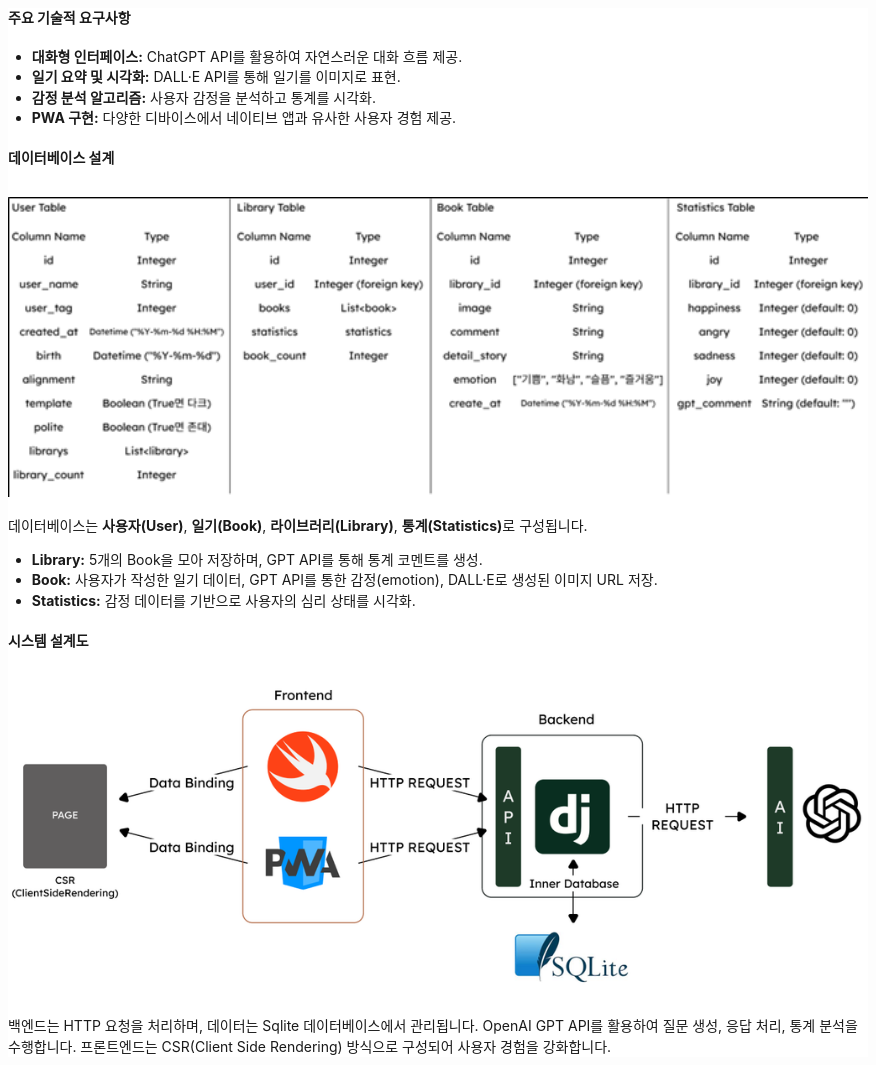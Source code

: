 <h4>주요 기술적 요구사항</h4>
<ul>
  <li><strong>대화형 인터페이스:</strong> ChatGPT API를 활용하여 자연스러운 대화 흐름 제공.</li>
  <li><strong>일기 요약 및 시각화:</strong> DALL·E API를 통해 일기를 이미지로 표현.</li>
  <li><strong>감정 분석 알고리즘:</strong> 사용자 감정을 분석하고 통계를 시각화.</li>
  <li><strong>PWA 구현:</strong> 다양한 디바이스에서 네이티브 앱과 유사한 사용자 경험 제공.</li>
</ul>

<h4>데이터베이스 설계</h4>
<img src="./Images/image03.png" alt="데이터베이스 설계도" style="width:100%; margin-top:10px;">
<p>
데이터베이스는 <strong>사용자(User)</strong>, <strong>일기(Book)</strong>, <strong>라이브러리(Library)</strong>, <strong>통계(Statistics)</strong>로 구성됩니다.
</p>
<ul>
  <li><strong>Library:</strong> 5개의 Book을 모아 저장하며, GPT API를 통해 통계 코멘트를 생성.</li>
  <li><strong>Book:</strong> 사용자가 작성한 일기 데이터, GPT API를 통한 감정(emotion), DALL·E로 생성된 이미지 URL 저장.</li>
  <li><strong>Statistics:</strong> 감정 데이터를 기반으로 사용자의 심리 상태를 시각화.</li>
</ul>

<h4>시스템 설계도</h4>
<img src="./Images/image04.png" alt="시스템 설계도" style="width:100%; margin-top:10px;">
<p>
백엔드는 HTTP 요청을 처리하며, 데이터는 Sqlite 데이터베이스에서 관리됩니다. OpenAI GPT API를 활용하여 질문 생성, 응답 처리, 통계 분석을 수행합니다. 프론트엔드는 CSR(Client Side Rendering) 방식으로 구성되어 사용자 경험을 강화합니다.
</p>
